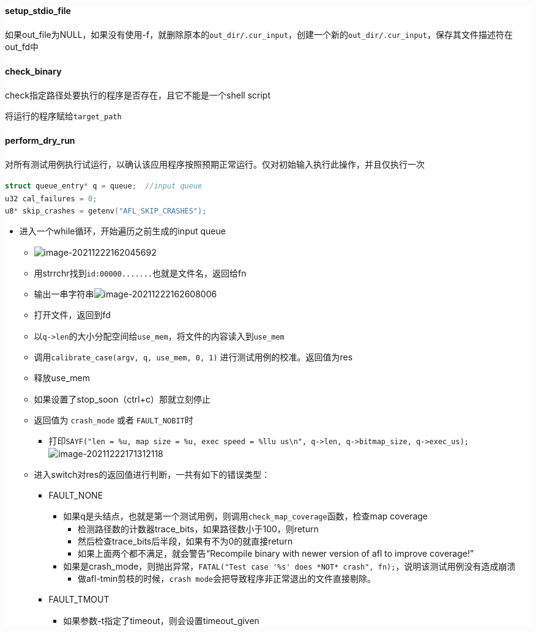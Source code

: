 #### setup_stdio_file

如果out_file为NULL，如果没有使用-f，就删除原本的`out_dir/.cur_input`，创建一个新的`out_dir/.cur_input`，保存其文件描述符在out_fd中

#### check_binary

check指定路径处要执行的程序是否存在，且它不能是一个shell script

将运行的程序赋给`target_path`

#### perform_dry_run

对所有测试用例执行试运行，以确认该应用程序按照预期正常运行。仅对初始输入执行此操作，并且仅执行一次

```c
struct queue_entry* q = queue;  //input queue
u32 cal_failures = 0;
u8* skip_crashes = getenv("AFL_SKIP_CRASHES");
```

- 进入一个while循环，开始遍历之前生成的input queue

  - ![image-20211222162045692](https://leung-1303067299.cos.ap-guangzhou.myqcloud.com/typora/image-20211222162045692.png)

  - 用strrchr找到`id:00000.......`也就是文件名，返回给fn

  - 输出一串字符串![image-20211222162608006](https://leung-1303067299.cos.ap-guangzhou.myqcloud.com/typora/image-20211222162608006.png)

  - 打开文件，返回到fd

  - 以`q->len`的大小分配空间给`use_mem`，将文件的内容读入到`use_mem`

  - 调用`calibrate_case(argv, q, use_mem, 0, 1)` 进行测试用例的校准。返回值为res

  - 释放use_mem

  - 如果设置了stop_soon（ctrl+c）那就立刻停止

  - 返回值为 `crash_mode` 或者 `FAULT_NOBIT`时

    - 打印`SAYF("len = %u, map size = %u, exec speed = %llu us\n", q->len, q->bitmap_size, q->exec_us);`![image-20211222171312118](https://leung-1303067299.cos.ap-guangzhou.myqcloud.com/typora/image-20211222171312118.png)

  - 进入switch对res的返回值进行判断，一共有如下的错误类型：

    - FAULT_NONE

      - 如果q是头结点，也就是第一个测试用例，则调用`check_map_coverage`函数，检查map coverage
        - 检测路径数的计数器trace_bits，如果路径数小于100，则return
        - 然后检查trace_bits后半段，如果有不为0的就直接return
        - 如果上面两个都不满足，就会警告“Recompile binary with newer version of afl to improve coverage!”
      - 如果是crash_mode，则抛出异常，`FATAL("Test case '%s' does *NOT* crash", fn);`，说明该测试用例没有造成崩溃
        - 做afl-tmin剪枝的时候，`crash mode`会把导致程序非正常退出的文件直接剔除。

    - FAULT_TMOUT

      - 如果参数-t指定了timeout，则会设置timeout_given
